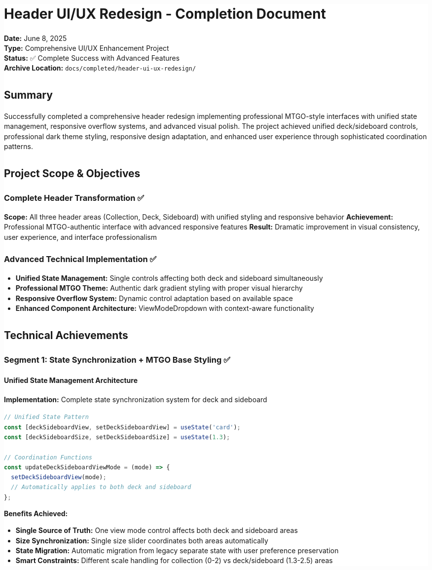 # Header UI/UX Redesign - Completion Document

**Date:** June 8, 2025  
**Type:** Comprehensive UI/UX Enhancement Project  
**Status:** ✅ Complete Success with Advanced Features  
**Archive Location:** `docs/completed/header-ui-ux-redesign/`  

## Summary

Successfully completed a comprehensive header redesign implementing professional MTGO-style interfaces with unified state management, responsive overflow systems, and advanced visual polish. The project achieved unified deck/sideboard controls, professional dark theme styling, responsive design adaptation, and enhanced user experience through sophisticated coordination patterns.

## Project Scope & Objectives

### Complete Header Transformation ✅
**Scope:** All three header areas (Collection, Deck, Sideboard) with unified styling and responsive behavior
**Achievement:** Professional MTGO-authentic interface with advanced responsive features
**Result:** Dramatic improvement in visual consistency, user experience, and interface professionalism

### Advanced Technical Implementation ✅
- **Unified State Management:** Single controls affecting both deck and sideboard simultaneously
- **Professional MTGO Theme:** Authentic dark gradient styling with proper visual hierarchy
- **Responsive Overflow System:** Dynamic control adaptation based on available space
- **Enhanced Component Architecture:** ViewModeDropdown with context-aware functionality

## Technical Achievements

### Segment 1: State Synchronization + MTGO Base Styling ✅

#### Unified State Management Architecture
**Implementation:** Complete state synchronization system for deck and sideboard
```typescript
// Unified State Pattern
const [deckSideboardView, setDeckSideboardView] = useState('card');
const [deckSideboardSize, setDeckSideboardSize] = useState(1.3);

// Coordination Functions
const updateDeckSideboardViewMode = (mode) => {
  setDeckSideboardView(mode);
  // Automatically applies to both deck and sideboard
};
```

**Benefits Achieved:**
- **Single Source of Truth:** One view mode control affects both deck and sideboard areas
- **Size Synchronization:** Single size slider coordinates both areas automatically
- **State Migration:** Automatic migration from legacy separate state with user preference preservation
- **Smart Constraints:** Different scale handling for collection (0-2) vs deck/sideboard (1.3-2.5) areas
